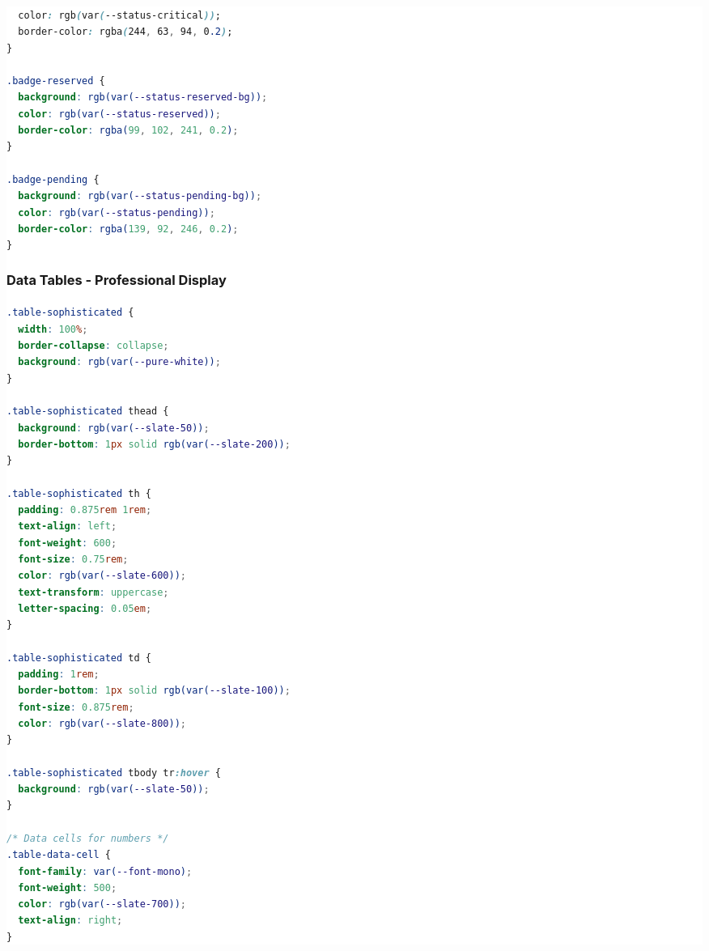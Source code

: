 ```css
  color: rgb(var(--status-critical));
  border-color: rgba(244, 63, 94, 0.2);
}

.badge-reserved {
  background: rgb(var(--status-reserved-bg));
  color: rgb(var(--status-reserved));
  border-color: rgba(99, 102, 241, 0.2);
}

.badge-pending {
  background: rgb(var(--status-pending-bg));
  color: rgb(var(--status-pending));
  border-color: rgba(139, 92, 246, 0.2);
}
```

### Data Tables - Professional Display
```css
.table-sophisticated {
  width: 100%;
  border-collapse: collapse;
  background: rgb(var(--pure-white));
}

.table-sophisticated thead {
  background: rgb(var(--slate-50));
  border-bottom: 1px solid rgb(var(--slate-200));
}

.table-sophisticated th {
  padding: 0.875rem 1rem;
  text-align: left;
  font-weight: 600;
  font-size: 0.75rem;
  color: rgb(var(--slate-600));
  text-transform: uppercase;
  letter-spacing: 0.05em;
}

.table-sophisticated td {
  padding: 1rem;
  border-bottom: 1px solid rgb(var(--slate-100));
  font-size: 0.875rem;
  color: rgb(var(--slate-800));
}

.table-sophisticated tbody tr:hover {
  background: rgb(var(--slate-50));
}

/* Data cells for numbers */
.table-data-cell {
  font-family: var(--font-mono);
  font-weight: 500;
  color: rgb(var(--slate-700));
  text-align: right;
}
```
